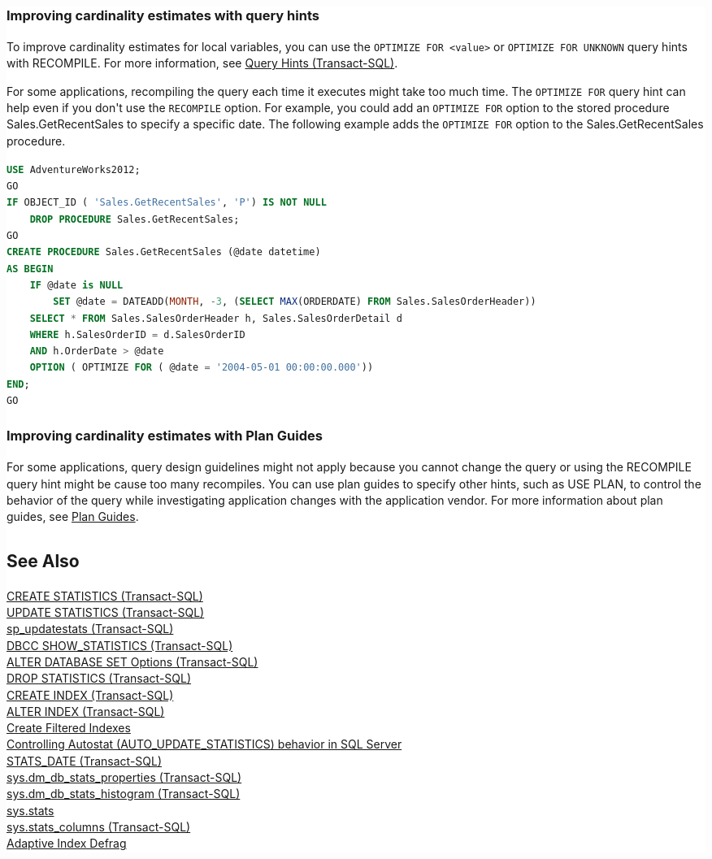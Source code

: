 ### Improving cardinality estimates with query hints  
 To improve cardinality estimates for local variables, you can use the `OPTIMIZE FOR <value>` or `OPTIMIZE FOR UNKNOWN` query hints with RECOMPILE. For more information, see [Query Hints &#40;Transact-SQL&#41;](../../t-sql/queries/hints-transact-sql-query.md).  
  
 For some applications, recompiling the query each time it executes might take too much time. The `OPTIMIZE FOR` query hint can help even if you don't use the `RECOMPILE` option. For example, you could add an `OPTIMIZE FOR` option to the stored procedure Sales.GetRecentSales to specify a specific date. The following example adds the `OPTIMIZE FOR` option to the Sales.GetRecentSales procedure.  
  
```sql  
USE AdventureWorks2012;  
GO  
IF OBJECT_ID ( 'Sales.GetRecentSales', 'P') IS NOT NULL  
    DROP PROCEDURE Sales.GetRecentSales;  
GO  
CREATE PROCEDURE Sales.GetRecentSales (@date datetime)  
AS BEGIN  
    IF @date is NULL  
        SET @date = DATEADD(MONTH, -3, (SELECT MAX(ORDERDATE) FROM Sales.SalesOrderHeader))  
    SELECT * FROM Sales.SalesOrderHeader h, Sales.SalesOrderDetail d  
    WHERE h.SalesOrderID = d.SalesOrderID  
    AND h.OrderDate > @date  
    OPTION ( OPTIMIZE FOR ( @date = '2004-05-01 00:00:00.000'))  
END;  
GO  
```  
  
### Improving cardinality estimates with Plan Guides  
 For some applications, query design guidelines might not apply because you cannot change the query or using the RECOMPILE query hint might be cause too many recompiles. You can use plan guides to specify other hints, such as USE PLAN, to control the behavior of the query while investigating application changes with the application vendor. For more information about plan guides, see [Plan Guides](../../relational-databases/performance/plan-guides.md).  
  
  
## See Also  
 [CREATE STATISTICS &#40;Transact-SQL&#41;](../../t-sql/statements/create-statistics-transact-sql.md)   
 [UPDATE STATISTICS &#40;Transact-SQL&#41;](../../t-sql/statements/update-statistics-transact-sql.md)   
 [sp_updatestats &#40;Transact-SQL&#41;](../../relational-databases/system-stored-procedures/sp-updatestats-transact-sql.md)   
 [DBCC SHOW_STATISTICS &#40;Transact-SQL&#41;](../../t-sql/database-console-commands/dbcc-show-statistics-transact-sql.md)   
 [ALTER DATABASE SET Options &#40;Transact-SQL&#41;](../../t-sql/statements/alter-database-transact-sql-set-options.md)   
 [DROP STATISTICS &#40;Transact-SQL&#41;](../../t-sql/statements/drop-statistics-transact-sql.md)   
 [CREATE INDEX &#40;Transact-SQL&#41;](../../t-sql/statements/create-index-transact-sql.md)   
 [ALTER INDEX &#40;Transact-SQL&#41;](../../t-sql/statements/alter-index-transact-sql.md)   
 [Create Filtered Indexes](../../relational-databases/indexes/create-filtered-indexes.md)   
 [Controlling Autostat (AUTO_UPDATE_STATISTICS) behavior in SQL Server](https://support.microsoft.com/help/2754171)   
 [STATS_DATE &#40;Transact-SQL&#41;](../../t-sql/functions/stats-date-transact-sql.md)   
 [sys.dm_db_stats_properties &#40;Transact-SQL&#41;](../../relational-databases/system-dynamic-management-views/sys-dm-db-stats-properties-transact-sql.md)   
 [sys.dm_db_stats_histogram &#40;Transact-SQL&#41;](../../relational-databases/system-dynamic-management-views/sys-dm-db-stats-histogram-transact-sql.md)  
 [sys.stats](../../relational-databases/system-catalog-views/sys-stats-transact-sql.md)  
 [sys.stats_columns &#40;Transact-SQL&#41;](../../relational-databases/system-catalog-views/sys-stats-columns-transact-sql.md)    
 [Adaptive Index Defrag](https://github.com/Microsoft/tigertoolbox/tree/master/AdaptiveIndexDefrag)